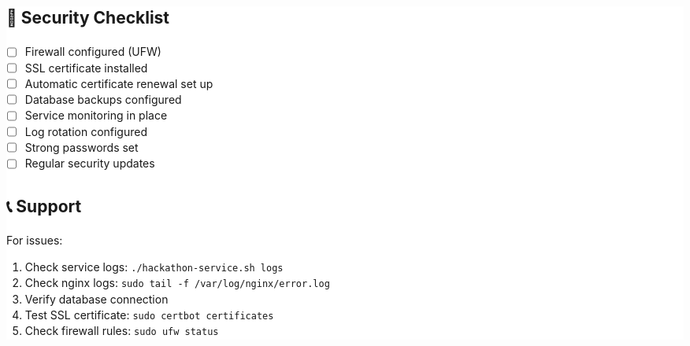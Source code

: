 ## 🔐 **Security Checklist**

- [ ] Firewall configured (UFW)
- [ ] SSL certificate installed
- [ ] Automatic certificate renewal set up
- [ ] Database backups configured
- [ ] Service monitoring in place
- [ ] Log rotation configured
- [ ] Strong passwords set
- [ ] Regular security updates

## 📞 **Support**

For issues:
1. Check service logs: `./hackathon-service.sh logs`
2. Check nginx logs: `sudo tail -f /var/log/nginx/error.log`
3. Verify database connection
4. Test SSL certificate: `sudo certbot certificates`
5. Check firewall rules: `sudo ufw status` 